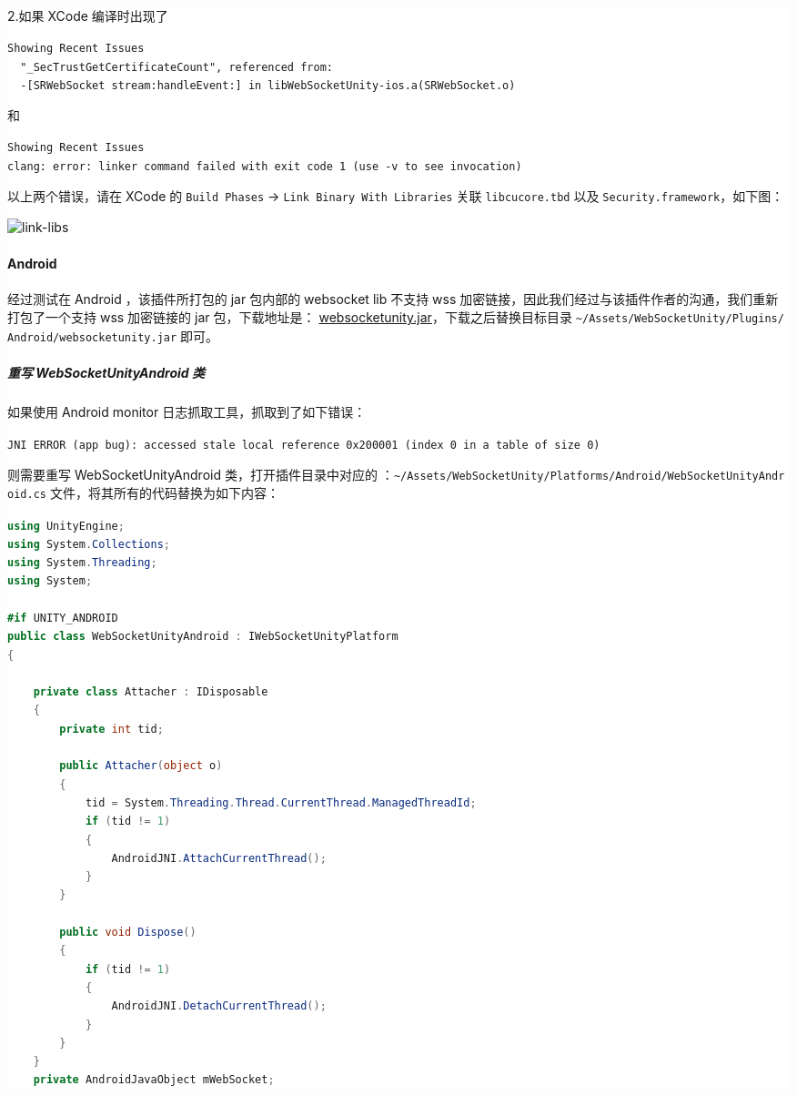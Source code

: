 2.如果 XCode 编译时出现了
```
Showing Recent Issues
  "_SecTrustGetCertificateCount", referenced from:
  -[SRWebSocket stream:handleEvent:] in libWebSocketUnity-ios.a(SRWebSocket.o)
```
和

```
Showing Recent Issues
clang: error: linker command failed with exit code 1 (use -v to see invocation)
```
以上两个错误，请在 XCode 的 `Build Phases` -> `Link Binary With Libraries` 关联 `libcucore.tbd` 以及 `Security.framework`，如下图：

![link-libs](https://dn-lhzo7z96.qbox.me/1493266411053)

#### Android 
经过测试在 Android ，该插件所打包的 jar 包内部的 websocket lib 不支持 wss 加密链接，因此我们经过与该插件作者的沟通，我们重新打包了一个支持 wss 加密链接的 jar 包，下载地址是：
[websocketunity.jar](https://dn-lhzo7z96.qbox.me/1494239779983)，下载之后替换目标目录 `~/Assets/WebSocketUnity/Plugins/Android/websocketunity.jar` 即可。

##### 重写 WebSocketUnityAndroid 类

如果使用 Android monitor 日志抓取工具，抓取到了如下错误：

```
JNI ERROR (app bug): accessed stale local reference 0x200001 (index 0 in a table of size 0)
```

则需要重写 WebSocketUnityAndroid 类，打开插件目录中对应的 ：`~/Assets/WebSocketUnity/Platforms/Android/WebSocketUnityAndroid.cs` 文件，将其所有的代码替换为如下内容：

```cs
using UnityEngine;
using System.Collections;
using System.Threading;
using System;

#if UNITY_ANDROID
public class WebSocketUnityAndroid : IWebSocketUnityPlatform
{

    private class Attacher : IDisposable
    {
        private int tid;

        public Attacher(object o)
        {
            tid = System.Threading.Thread.CurrentThread.ManagedThreadId;
            if (tid != 1)
            {
                AndroidJNI.AttachCurrentThread();
            }
        }

        public void Dispose()
        {
            if (tid != 1)
            {
                AndroidJNI.DetachCurrentThread();
            }
        }
    }
    private AndroidJavaObject mWebSocket;

```